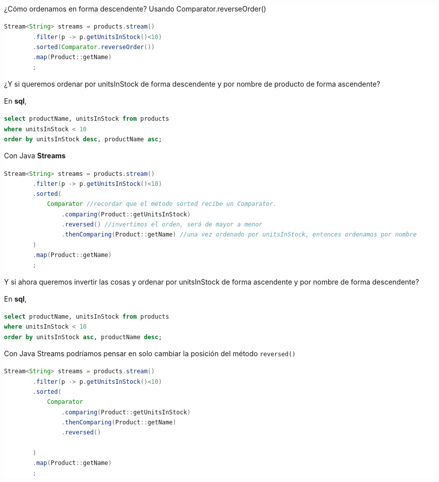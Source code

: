 ¿Cómo ordenamos en forma descendente? Usando Comparator.reverseOrder()

```java
Stream<String> streams = products.stream()
        .filter(p -> p.getUnitsInStock()<10)
        .sorted(Comparator.reverseOrder())
        .map(Product::getName)
        ;
```

¿Y si queremos ordenar por unitsInStock de forma descendente y por nombre de producto de forma ascendente?

En **sql**,

```sql
select productName, unitsInStock from products
where unitsInStock < 10
order by unitsInStock desc, productName asc;
```

Con Java **Streams**
```java
Stream<String> streams = products.stream()
        .filter(p -> p.getUnitsInStock()<10)
        .sorted(
            Comparator //recordar que el método sorted recibe un Comparator.
                .comparing(Product::getUnitsInStock)
                .reversed() //invertimos el orden, será de mayor a menor
                .thenComparing(Product::getName) //una vez ordenado por unitsInStock, entonces ordenamos por nombre
        )
        .map(Product::getName)
        ;
```

Y si ahora queremos invertir las cosas y ordenar por unitsInStock de forma ascendente y por nombre de forma descendente? 

En **sql**,

```sql
select productName, unitsInStock from products
where unitsInStock < 10
order by unitsInStock asc, productName desc;
```

Con Java Streams podríamos pensar en solo cambiar la posición del método ``reversed()``

```java
Stream<String> streams = products.stream()
        .filter(p -> p.getUnitsInStock()<10)
        .sorted(
            Comparator
                .comparing(Product::getUnitsInStock) 
                .thenComparing(Product::getName) 
                .reversed()

        )
        .map(Product::getName)
        ;
```
